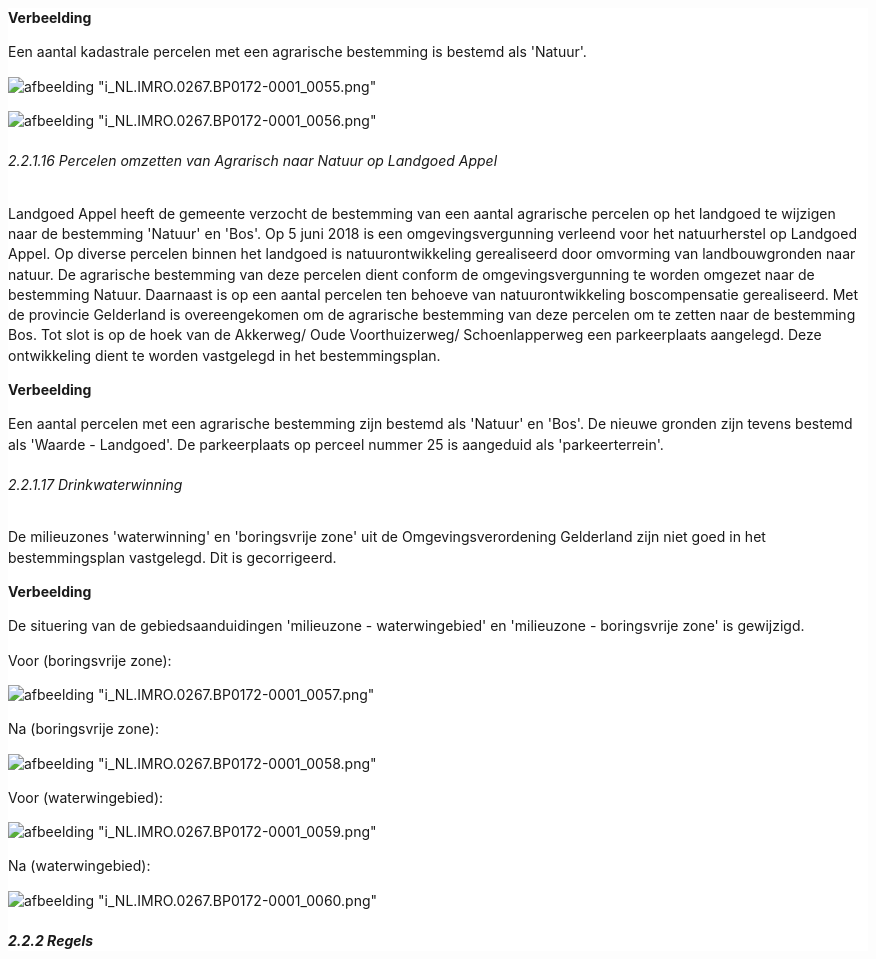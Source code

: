 **Verbeelding**

Een aantal kadastrale percelen met een agrarische bestemming is bestemd als 'Natuur'.

![afbeelding "i_NL.IMRO.0267.BP0172-0001_0055.png"](i_NL.IMRO.0267.BP0172-0001_0055.png)

![afbeelding "i_NL.IMRO.0267.BP0172-0001_0056.png"](i_NL.IMRO.0267.BP0172-0001_0056.png)

###### 2\.2\.1\.16 Percelen omzetten van Agrarisch naar Natuur op Landgoed Appel

Landgoed Appel heeft de gemeente verzocht de bestemming van een aantal agrarische percelen op het landgoed te wijzigen naar de bestemming 'Natuur' en 'Bos'. Op 5 juni 2018 is een omgevingsvergunning verleend voor het natuurherstel op Landgoed Appel. Op diverse percelen binnen het landgoed is natuurontwikkeling gerealiseerd door omvorming van landbouwgronden naar natuur. De agrarische bestemming van deze percelen dient conform de omgevingsvergunning te worden omgezet naar de bestemming Natuur. Daarnaast is op een aantal percelen ten behoeve van natuurontwikkeling boscompensatie gerealiseerd. Met de provincie Gelderland is overeengekomen om de agrarische bestemming van deze percelen om te zetten naar de bestemming Bos. Tot slot is op de hoek van de Akkerweg/ Oude Voorthuizerweg/ Schoenlapperweg een parkeerplaats aangelegd. Deze ontwikkeling dient te worden vastgelegd in het bestemmingsplan.

**Verbeelding**

Een aantal percelen met een agrarische bestemming zijn bestemd als 'Natuur' en 'Bos'. De nieuwe gronden zijn tevens bestemd als 'Waarde \- Landgoed'. De parkeerplaats op perceel nummer 25 is aangeduid als 'parkeerterrein'.

###### 2\.2\.1\.17 Drinkwaterwinning

De milieuzones 'waterwinning' en 'boringsvrije zone' uit de Omgevingsverordening Gelderland zijn niet goed in het bestemmingsplan vastgelegd. Dit is gecorrigeerd.

**Verbeelding**

De situering van de gebiedsaanduidingen 'milieuzone \- waterwingebied' en 'milieuzone \- boringsvrije zone' is gewijzigd.

Voor (boringsvrije zone):

![afbeelding "i_NL.IMRO.0267.BP0172-0001_0057.png"](i_NL.IMRO.0267.BP0172-0001_0057.png)

Na (boringsvrije zone):

![afbeelding "i_NL.IMRO.0267.BP0172-0001_0058.png"](i_NL.IMRO.0267.BP0172-0001_0058.png)

Voor (waterwingebied):

![afbeelding "i_NL.IMRO.0267.BP0172-0001_0059.png"](i_NL.IMRO.0267.BP0172-0001_0059.png)

Na (waterwingebied):

![afbeelding "i_NL.IMRO.0267.BP0172-0001_0060.png"](i_NL.IMRO.0267.BP0172-0001_0060.png)

##### 2\.2\.2 Regels
